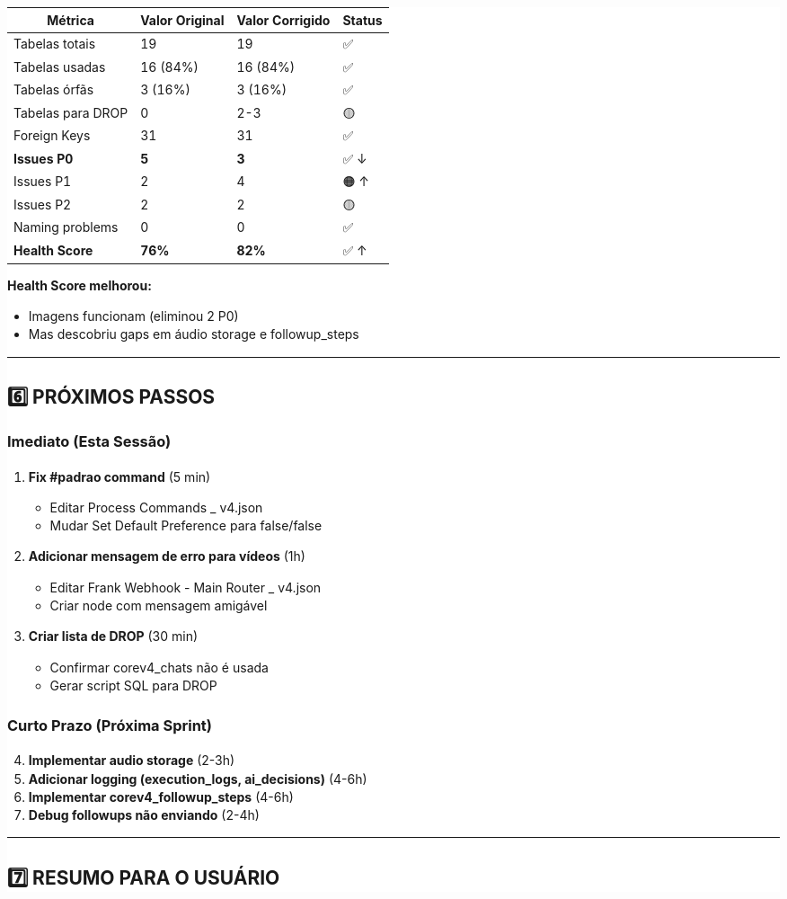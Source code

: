| Métrica | Valor Original | Valor Corrigido | Status |
|---------|---------------|-----------------|--------|
| Tabelas totais | 19 | 19 | ✅ |
| Tabelas usadas | 16 (84%) | 16 (84%) | ✅ |
| Tabelas órfãs | 3 (16%) | 3 (16%) | ✅ |
| Tabelas para DROP | 0 | 2-3 | 🟡 |
| Foreign Keys | 31 | 31 | ✅ |
| **Issues P0** | **5** | **3** | ✅ ↓ |
| Issues P1 | 2 | 4 | 🟠 ↑ |
| Issues P2 | 2 | 2 | 🟡 |
| Naming problems | 0 | 0 | ✅ |
| **Health Score** | **76%** | **82%** | ✅ ↑ |

**Health Score melhorou:**
- Imagens funcionam (eliminou 2 P0)
- Mas descobriu gaps em áudio storage e followup_steps

---

## 6️⃣ PRÓXIMOS PASSOS

### Imediato (Esta Sessão)

1. **Fix #padrao command** (5 min)
   - Editar Process Commands _ v4.json
   - Mudar Set Default Preference para false/false

2. **Adicionar mensagem de erro para vídeos** (1h)
   - Editar Frank Webhook - Main Router _ v4.json
   - Criar node com mensagem amigável

3. **Criar lista de DROP** (30 min)
   - Confirmar corev4_chats não é usada
   - Gerar script SQL para DROP

### Curto Prazo (Próxima Sprint)

4. **Implementar audio storage** (2-3h)
5. **Adicionar logging (execution_logs, ai_decisions)** (4-6h)
6. **Implementar corev4_followup_steps** (4-6h)
7. **Debug followups não enviando** (2-4h)

---

## 7️⃣ RESUMO PARA O USUÁRIO
